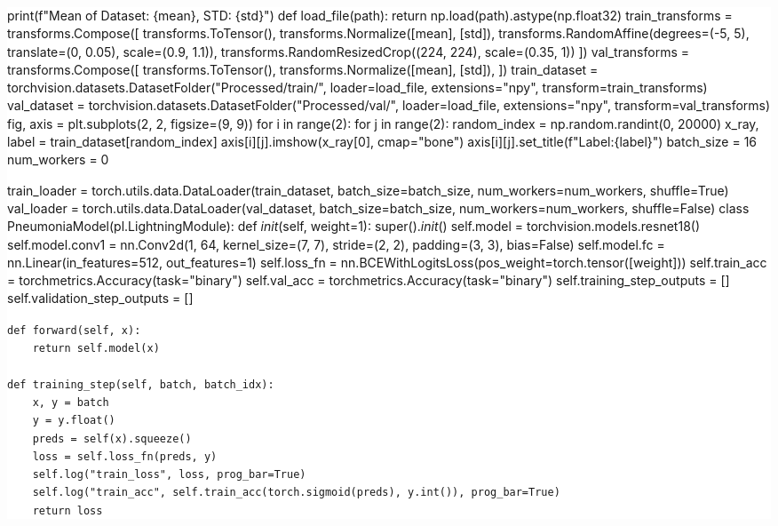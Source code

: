 print(f"Mean of Dataset: {mean}, STD: {std}")
def load_file(path):
    return np.load(path).astype(np.float32)
train_transforms = transforms.Compose([
    transforms.ToTensor(),
    transforms.Normalize([mean], [std]),
    transforms.RandomAffine(degrees=(-5, 5), translate=(0, 0.05), scale=(0.9, 1.1)),
    transforms.RandomResizedCrop((224, 224), scale=(0.35, 1))
])
val_transforms = transforms.Compose([
    transforms.ToTensor(),
    transforms.Normalize([mean], [std]),
])
train_dataset = torchvision.datasets.DatasetFolder("Processed/train/", loader=load_file, extensions="npy", transform=train_transforms)
val_dataset = torchvision.datasets.DatasetFolder("Processed/val/", loader=load_file, extensions="npy", transform=val_transforms)
fig, axis = plt.subplots(2, 2, figsize=(9, 9))
for i in range(2):
    for j in range(2):
        random_index = np.random.randint(0, 20000)
        x_ray, label = train_dataset[random_index]
        axis[i][j].imshow(x_ray[0], cmap="bone")
        axis[i][j].set_title(f"Label:{label}")
batch_size = 16  
num_workers = 0 

train_loader = torch.utils.data.DataLoader(train_dataset, batch_size=batch_size, num_workers=num_workers, shuffle=True)
val_loader = torch.utils.data.DataLoader(val_dataset, batch_size=batch_size, num_workers=num_workers, shuffle=False)
class PneumoniaModel(pl.LightningModule):
    def _init_(self, weight=1):
        super()._init_()
        self.model = torchvision.models.resnet18()
        self.model.conv1 = nn.Conv2d(1, 64, kernel_size=(7, 7), stride=(2, 2), padding=(3, 3), bias=False)
        self.model.fc = nn.Linear(in_features=512, out_features=1)
        self.loss_fn = nn.BCEWithLogitsLoss(pos_weight=torch.tensor([weight]))
        self.train_acc = torchmetrics.Accuracy(task="binary")
        self.val_acc = torchmetrics.Accuracy(task="binary")
        self.training_step_outputs = []
        self.validation_step_outputs = []

    def forward(self, x):
        return self.model(x)

    def training_step(self, batch, batch_idx):
        x, y = batch
        y = y.float()
        preds = self(x).squeeze()
        loss = self.loss_fn(preds, y)
        self.log("train_loss", loss, prog_bar=True)
        self.log("train_acc", self.train_acc(torch.sigmoid(preds), y.int()), prog_bar=True)
        return loss
